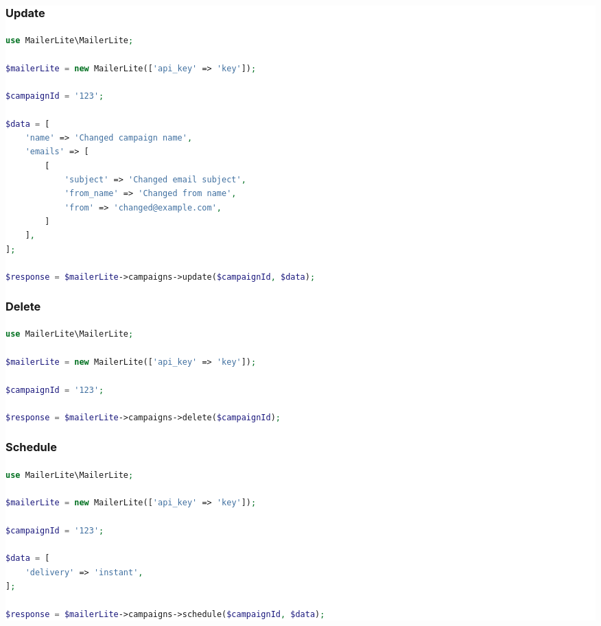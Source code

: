<a name="update-campaign"></a>

### Update

```php
use MailerLite\MailerLite;

$mailerLite = new MailerLite(['api_key' => 'key']);

$campaignId = '123';

$data = [
    'name' => 'Changed campaign name',
    'emails' => [
        [
            'subject' => 'Changed email subject',
            'from_name' => 'Changed from name',
            'from' => 'changed@example.com',
        ]
    ],
];

$response = $mailerLite->campaigns->update($campaignId, $data);
```

<a name="delete-campaign"></a>

### Delete

```php
use MailerLite\MailerLite;

$mailerLite = new MailerLite(['api_key' => 'key']);

$campaignId = '123';

$response = $mailerLite->campaigns->delete($campaignId);
```

<a name="schedule-campaign"></a>

### Schedule

```php
use MailerLite\MailerLite;

$mailerLite = new MailerLite(['api_key' => 'key']);

$campaignId = '123';

$data = [
    'delivery' => 'instant',
];

$response = $mailerLite->campaigns->schedule($campaignId, $data);
```
